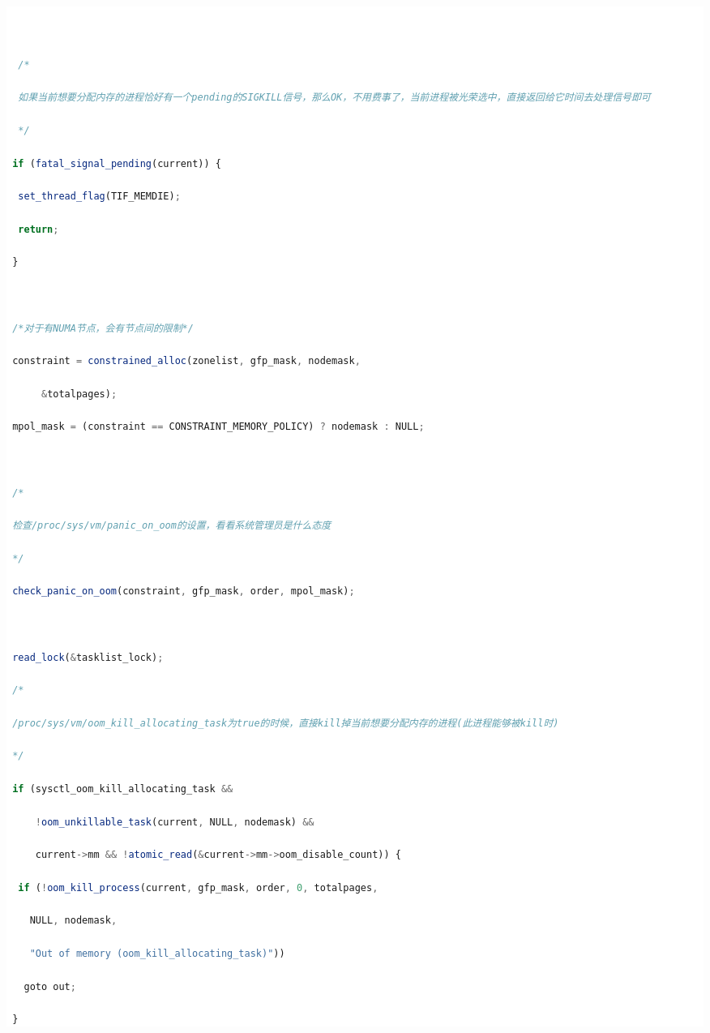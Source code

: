 ```js



  /*

  如果当前想要分配内存的进程恰好有一个pending的SIGKILL信号，那么OK，不用费事了，当前进程被光荣选中，直接返回给它时间去处理信号即可

  */

 if (fatal_signal_pending(current)) {

  set_thread_flag(TIF_MEMDIE);

  return;

 }



 /*对于有NUMA节点，会有节点间的限制*/

 constraint = constrained_alloc(zonelist, gfp_mask, nodemask,

      &totalpages);

 mpol_mask = (constraint == CONSTRAINT_MEMORY_POLICY) ? nodemask : NULL;



 /*

 检查/proc/sys/vm/panic_on_oom的设置，看看系统管理员是什么态度

 */

 check_panic_on_oom(constraint, gfp_mask, order, mpol_mask); 



 read_lock(&tasklist_lock);

 /*

 /proc/sys/vm/oom_kill_allocating_task为true的时候，直接kill掉当前想要分配内存的进程(此进程能够被kill时)

 */

 if (sysctl_oom_kill_allocating_task && 

     !oom_unkillable_task(current, NULL, nodemask) &&

     current->mm && !atomic_read(&current->mm->oom_disable_count)) {

  if (!oom_kill_process(current, gfp_mask, order, 0, totalpages,

    NULL, nodemask,

    "Out of memory (oom_kill_allocating_task)"))

   goto out;

 }

```